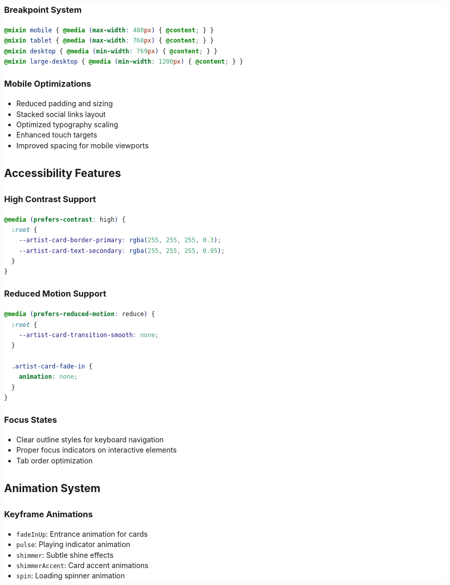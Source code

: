 ### Breakpoint System
```scss
@mixin mobile { @media (max-width: 480px) { @content; } }
@mixin tablet { @media (max-width: 768px) { @content; } }
@mixin desktop { @media (min-width: 769px) { @content; } }
@mixin large-desktop { @media (min-width: 1200px) { @content; } }
```

### Mobile Optimizations
- Reduced padding and sizing
- Stacked social links layout
- Optimized typography scaling
- Enhanced touch targets
- Improved spacing for mobile viewports

## Accessibility Features

### High Contrast Support
```scss
@media (prefers-contrast: high) {
  :root {
    --artist-card-border-primary: rgba(255, 255, 255, 0.3);
    --artist-card-text-secondary: rgba(255, 255, 255, 0.95);
  }
}
```

### Reduced Motion Support
```scss
@media (prefers-reduced-motion: reduce) {
  :root {
    --artist-card-transition-smooth: none;
  }

  .artist-card-fade-in {
    animation: none;
  }
}
```

### Focus States
- Clear outline styles for keyboard navigation
- Proper focus indicators on interactive elements
- Tab order optimization

## Animation System

### Keyframe Animations
- `fadeInUp`: Entrance animation for cards
- `pulse`: Playing indicator animation
- `shimmer`: Subtle shine effects
- `shimmerAccent`: Card accent animations
- `spin`: Loading spinner animation
